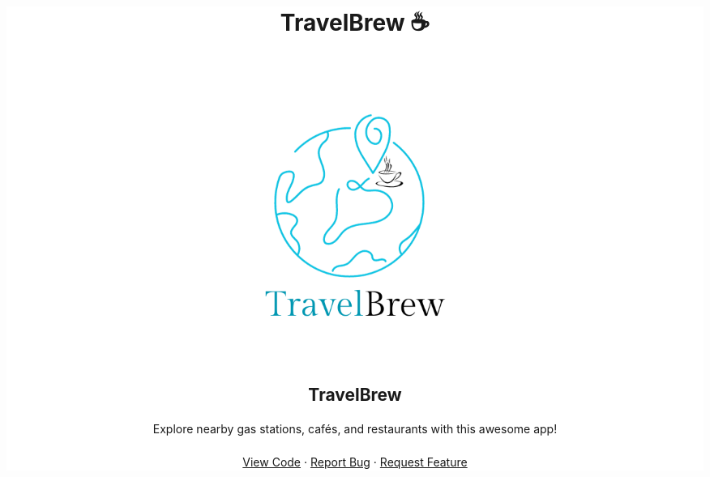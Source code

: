 <h1 align="center"><b>TravelBrew ☕ </b></h1>
<a name="readme-top"></a>



<br />
<div align="center">
  <a href="https://github.com/arzucaner/travel-brew">
    <img src="logo.png" alt="Logo" width="350" height="350">
  </a>
  </div>
<div>
  <h2 align="center">TravelBrew</h2>

  <p align="center">
    Explore nearby gas stations, cafés, and restaurants with this awesome app! 
    <br />
    <br />
    <a href="https://github.com/arzucaner/travel-brew">View Code</a>
    ·
    <a href="https://github.com/arzucaner/travel-brew/issues">Report Bug</a>
    ·
    <a href="https://github.com/arzucaner/travel-brew/issues">Request Feature</a>
  </p>
</div>



